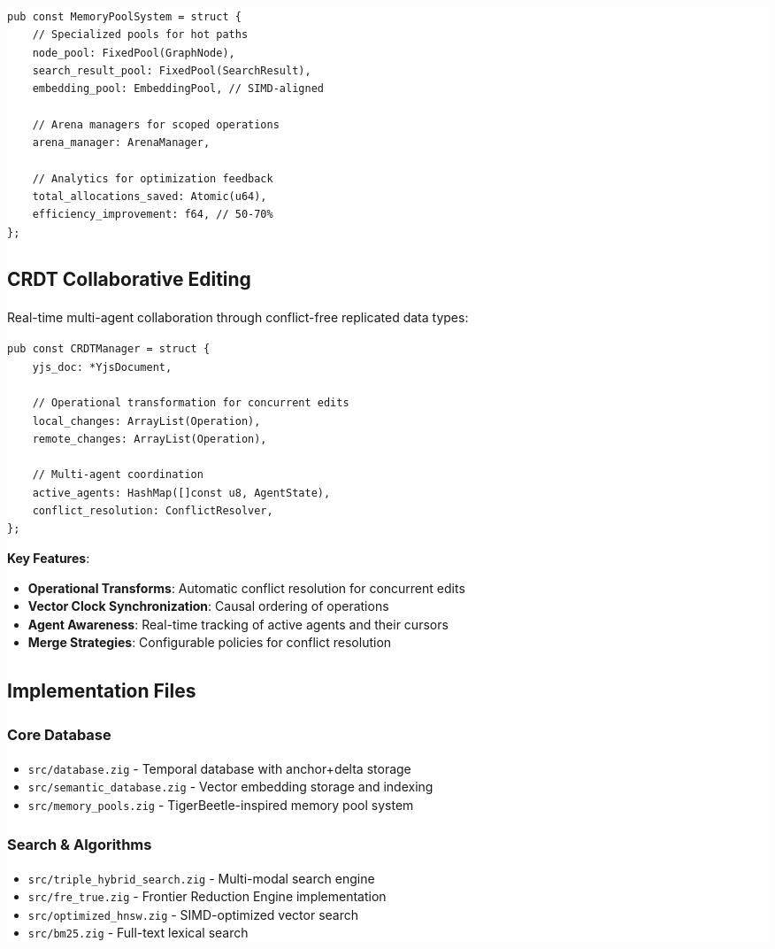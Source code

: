 ```zig
pub const MemoryPoolSystem = struct {
    // Specialized pools for hot paths
    node_pool: FixedPool(GraphNode),
    search_result_pool: FixedPool(SearchResult),
    embedding_pool: EmbeddingPool, // SIMD-aligned
    
    // Arena managers for scoped operations
    arena_manager: ArenaManager,
    
    // Analytics for optimization feedback
    total_allocations_saved: Atomic(u64),
    efficiency_improvement: f64, // 50-70%
};
```

## CRDT Collaborative Editing

Real-time multi-agent collaboration through conflict-free replicated data types:

```zig
pub const CRDTManager = struct {
    yjs_doc: *YjsDocument,
    
    // Operational transformation for concurrent edits
    local_changes: ArrayList(Operation),
    remote_changes: ArrayList(Operation),
    
    // Multi-agent coordination
    active_agents: HashMap([]const u8, AgentState),
    conflict_resolution: ConflictResolver,
};
```

**Key Features**:
- **Operational Transforms**: Automatic conflict resolution for concurrent edits
- **Vector Clock Synchronization**: Causal ordering of operations
- **Agent Awareness**: Real-time tracking of active agents and their cursors
- **Merge Strategies**: Configurable policies for conflict resolution

## Implementation Files

### Core Database
- `src/database.zig` - Temporal database with anchor+delta storage
- `src/semantic_database.zig` - Vector embedding storage and indexing
- `src/memory_pools.zig` - TigerBeetle-inspired memory pool system

### Search & Algorithms  
- `src/triple_hybrid_search.zig` - Multi-modal search engine
- `src/fre_true.zig` - Frontier Reduction Engine implementation
- `src/optimized_hnsw.zig` - SIMD-optimized vector search
- `src/bm25.zig` - Full-text lexical search
